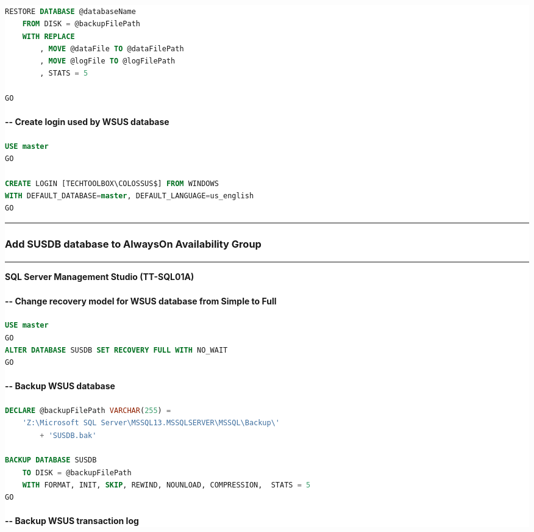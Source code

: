 ```SQL
RESTORE DATABASE @databaseName
    FROM DISK = @backupFilePath
    WITH REPLACE
        , MOVE @dataFile TO @dataFilePath
        , MOVE @logFile TO @logFilePath
        , STATS = 5

GO
```

#### -- Create login used by WSUS database

```SQL
USE master
GO

CREATE LOGIN [TECHTOOLBOX\COLOSSUS$] FROM WINDOWS
WITH DEFAULT_DATABASE=master, DEFAULT_LANGUAGE=us_english
GO
```

---

### Add SUSDB database to AlwaysOn Availability Group

---

**SQL Server Management Studio (TT-SQL01A)**

#### -- Change recovery model for WSUS database from Simple to Full

```SQL
USE master
GO
ALTER DATABASE SUSDB SET RECOVERY FULL WITH NO_WAIT
GO
```

#### -- Backup WSUS database

```SQL
DECLARE @backupFilePath VARCHAR(255) =
    'Z:\Microsoft SQL Server\MSSQL13.MSSQLSERVER\MSSQL\Backup\'
        + 'SUSDB.bak'

BACKUP DATABASE SUSDB
    TO DISK = @backupFilePath
    WITH FORMAT, INIT, SKIP, REWIND, NOUNLOAD, COMPRESSION,  STATS = 5
GO
```

#### -- Backup WSUS transaction log
